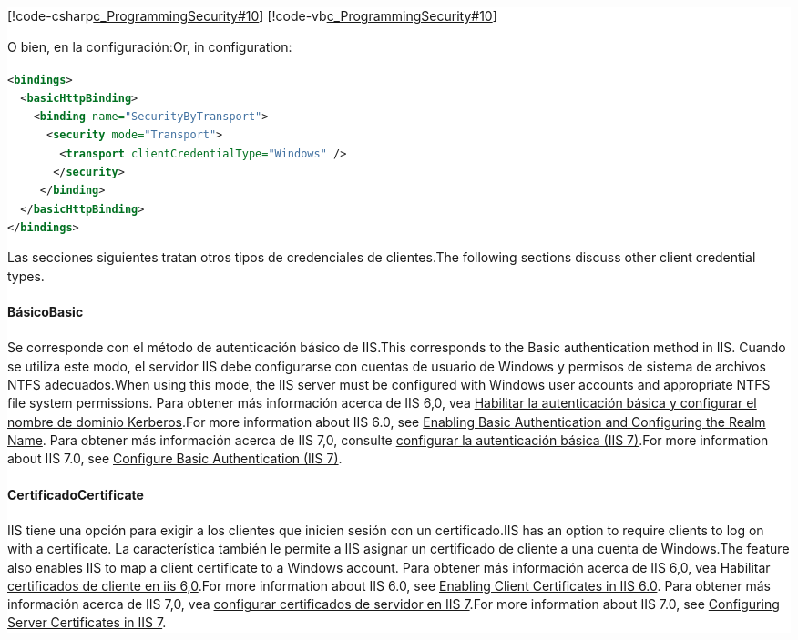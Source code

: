   
 [!code-csharp[c_ProgrammingSecurity#10](../../../../samples/snippets/csharp/VS_Snippets_CFX/c_programmingsecurity/cs/source.cs#10)]
 [!code-vb[c_ProgrammingSecurity#10](../../../../samples/snippets/visualbasic/VS_Snippets_CFX/c_programmingsecurity/vb/source.vb#10)]  
  
 <span data-ttu-id="5d9e3-125">O bien, en la configuración:</span><span class="sxs-lookup"><span data-stu-id="5d9e3-125">Or, in configuration:</span></span>  
  
```xml  
<bindings>  
  <basicHttpBinding>  
    <binding name="SecurityByTransport">  
      <security mode="Transport">  
        <transport clientCredentialType="Windows" />  
       </security>  
     </binding>  
  </basicHttpBinding>  
</bindings>  
```  
  
 <span data-ttu-id="5d9e3-126">Las secciones siguientes tratan otros tipos de credenciales de clientes.</span><span class="sxs-lookup"><span data-stu-id="5d9e3-126">The following sections discuss other client credential types.</span></span>  
  
#### <a name="basic"></a><span data-ttu-id="5d9e3-127">Básico</span><span class="sxs-lookup"><span data-stu-id="5d9e3-127">Basic</span></span>  

 <span data-ttu-id="5d9e3-128">Se corresponde con el método de autenticación básico de IIS.</span><span class="sxs-lookup"><span data-stu-id="5d9e3-128">This corresponds to the Basic authentication method in IIS.</span></span> <span data-ttu-id="5d9e3-129">Cuando se utiliza este modo, el servidor IIS debe configurarse con cuentas de usuario de Windows y permisos de sistema de archivos NTFS adecuados.</span><span class="sxs-lookup"><span data-stu-id="5d9e3-129">When using this mode, the IIS server must be configured with Windows user accounts and appropriate NTFS file system permissions.</span></span> <span data-ttu-id="5d9e3-130">Para obtener más información acerca de IIS 6,0, vea [Habilitar la autenticación básica y configurar el nombre de dominio Kerberos](/previous-versions/windows/it-pro/windows-server-2003/cc785293(v=ws.10)).</span><span class="sxs-lookup"><span data-stu-id="5d9e3-130">For more information about IIS 6.0, see [Enabling Basic Authentication and Configuring the Realm Name](/previous-versions/windows/it-pro/windows-server-2003/cc785293(v=ws.10)).</span></span> <span data-ttu-id="5d9e3-131">Para obtener más información acerca de IIS 7,0, consulte [configurar la autenticación básica (IIS 7)](/previous-versions/windows/it-pro/windows-server-2008-R2-and-2008/cc772009(v=ws.10)).</span><span class="sxs-lookup"><span data-stu-id="5d9e3-131">For more information about IIS 7.0, see [Configure Basic Authentication (IIS 7)](/previous-versions/windows/it-pro/windows-server-2008-R2-and-2008/cc772009(v=ws.10)).</span></span>  
  
#### <a name="certificate"></a><span data-ttu-id="5d9e3-132">Certificado</span><span class="sxs-lookup"><span data-stu-id="5d9e3-132">Certificate</span></span>  

 <span data-ttu-id="5d9e3-133">IIS tiene una opción para exigir a los clientes que inicien sesión con un certificado.</span><span class="sxs-lookup"><span data-stu-id="5d9e3-133">IIS has an option to require clients to log on with a certificate.</span></span> <span data-ttu-id="5d9e3-134">La característica también le permite a IIS asignar un certificado de cliente a una cuenta de Windows.</span><span class="sxs-lookup"><span data-stu-id="5d9e3-134">The feature also enables IIS to map a client certificate to a Windows account.</span></span> <span data-ttu-id="5d9e3-135">Para obtener más información acerca de IIS 6,0, vea [Habilitar certificados de cliente en iis 6,0](/previous-versions/windows/it-pro/windows-server-2003/cc727994(v=ws.10)).</span><span class="sxs-lookup"><span data-stu-id="5d9e3-135">For more information about IIS 6.0, see [Enabling Client Certificates in IIS 6.0](/previous-versions/windows/it-pro/windows-server-2003/cc727994(v=ws.10)).</span></span> <span data-ttu-id="5d9e3-136">Para obtener más información acerca de IIS 7,0, vea [configurar certificados de servidor en IIS 7](/previous-versions/windows/it-pro/windows-server-2008-R2-and-2008/cc732230(v=ws.10)).</span><span class="sxs-lookup"><span data-stu-id="5d9e3-136">For more information about IIS 7.0, see [Configuring Server Certificates in IIS 7](/previous-versions/windows/it-pro/windows-server-2008-R2-and-2008/cc732230(v=ws.10)).</span></span>  
  